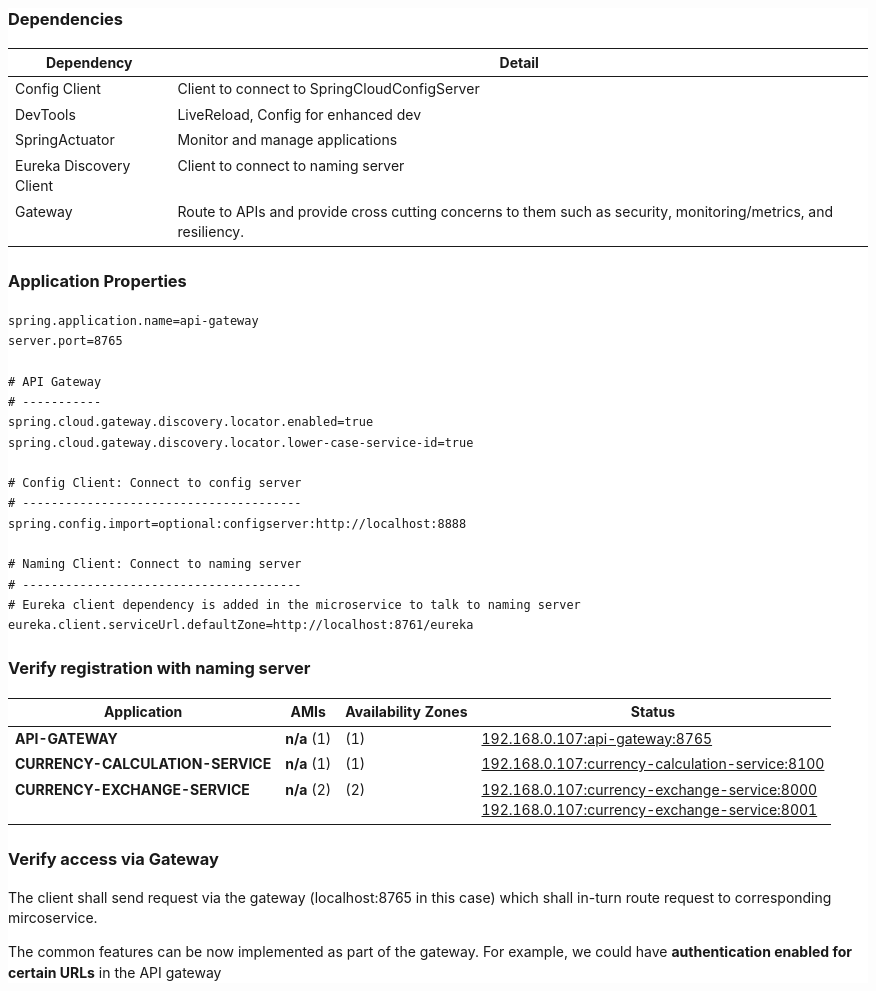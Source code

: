 ### Dependencies

| Dependency              | Detail                                                       |
| ----------------------- | ------------------------------------------------------------ |
| Config Client           | Client to connect to SpringCloudConfigServer                 |
| DevTools                | LiveReload, Config for enhanced dev                          |
| SpringActuator          | Monitor and manage applications                              |
| Eureka Discovery Client | Client to connect to naming server                           |
| Gateway                 | Route to APIs and provide cross cutting concerns to them such as security, monitoring/metrics, and resiliency. |

### Application Properties

```properties
spring.application.name=api-gateway
server.port=8765

# API Gateway
# -----------
spring.cloud.gateway.discovery.locator.enabled=true
spring.cloud.gateway.discovery.locator.lower-case-service-id=true

# Config Client: Connect to config server
# ---------------------------------------
spring.config.import=optional:configserver:http://localhost:8888

# Naming Client: Connect to naming server
# ---------------------------------------
# Eureka client dependency is added in the microservice to talk to naming server
eureka.client.serviceUrl.defaultZone=http://localhost:8761/eureka

```

### Verify registration with naming server

| Application                      | AMIs        | Availability Zones | Status                                                       |
| -------------------------------- | ----------- | ------------------ | ------------------------------------------------------------ |
| **API-GATEWAY**                  | **n/a** (1) | (1)                | [192.168.0.107:api-gateway:8765](http://192.168.0.107:8765/actuator/info) |
| **CURRENCY-CALCULATION-SERVICE** | **n/a** (1) | (1)                | [192.168.0.107:currency-calculation-service:8100](http://192.168.0.107:8100/actuator/info) |
| **CURRENCY-EXCHANGE-SERVICE**    | **n/a** (2) | (2)                | [192.168.0.107:currency-exchange-service:8000](http://192.168.0.107:8000/actuator/info) <br />[192.168.0.107:currency-exchange-service:8001](http://192.168.0.107:8001/actuator/info) |

### Verify access via Gateway

The client shall send request via the gateway (localhost:8765 in this case) which shall in-turn route request to corresponding mircoservice.

The common features can be now implemented as part of the gateway. For example, we could have **authentication enabled for certain URLs** in the API gateway
